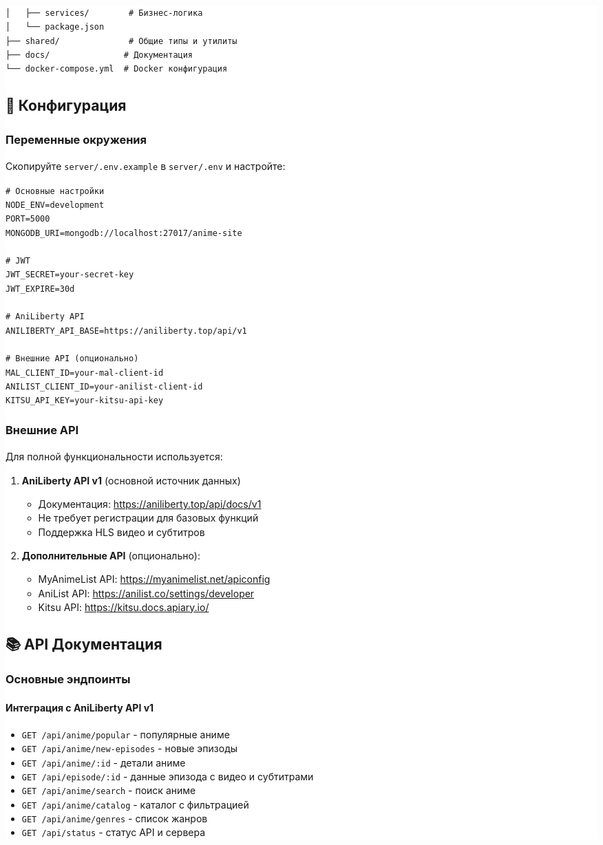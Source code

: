 ```
│   ├── services/        # Бизнес-логика
│   └── package.json
├── shared/              # Общие типы и утилиты
├── docs/               # Документация
└── docker-compose.yml  # Docker конфигурация
```

## 🔧 Конфигурация

### Переменные окружения

Скопируйте `server/.env.example` в `server/.env` и настройте:

```env
# Основные настройки
NODE_ENV=development
PORT=5000
MONGODB_URI=mongodb://localhost:27017/anime-site

# JWT
JWT_SECRET=your-secret-key
JWT_EXPIRE=30d

# AniLiberty API
ANILIBERTY_API_BASE=https://aniliberty.top/api/v1

# Внешние API (опционально)
MAL_CLIENT_ID=your-mal-client-id
ANILIST_CLIENT_ID=your-anilist-client-id
KITSU_API_KEY=your-kitsu-api-key
```

### Внешние API

Для полной функциональности используется:

1. **AniLiberty API v1** (основной источник данных)
   - Документация: https://aniliberty.top/api/docs/v1
   - Не требует регистрации для базовых функций
   - Поддержка HLS видео и субтитров

2. **Дополнительные API** (опционально):
   - MyAnimeList API: https://myanimelist.net/apiconfig
   - AniList API: https://anilist.co/settings/developer
   - Kitsu API: https://kitsu.docs.apiary.io/

## 📚 API Документация

### Основные эндпоинты

#### Интеграция с AniLiberty API v1
- `GET /api/anime/popular` - популярные аниме
- `GET /api/anime/new-episodes` - новые эпизоды  
- `GET /api/anime/:id` - детали аниме
- `GET /api/episode/:id` - данные эпизода с видео и субтитрами
- `GET /api/anime/search` - поиск аниме
- `GET /api/anime/catalog` - каталог с фильтрацией
- `GET /api/anime/genres` - список жанров
- `GET /api/status` - статус API и сервера

